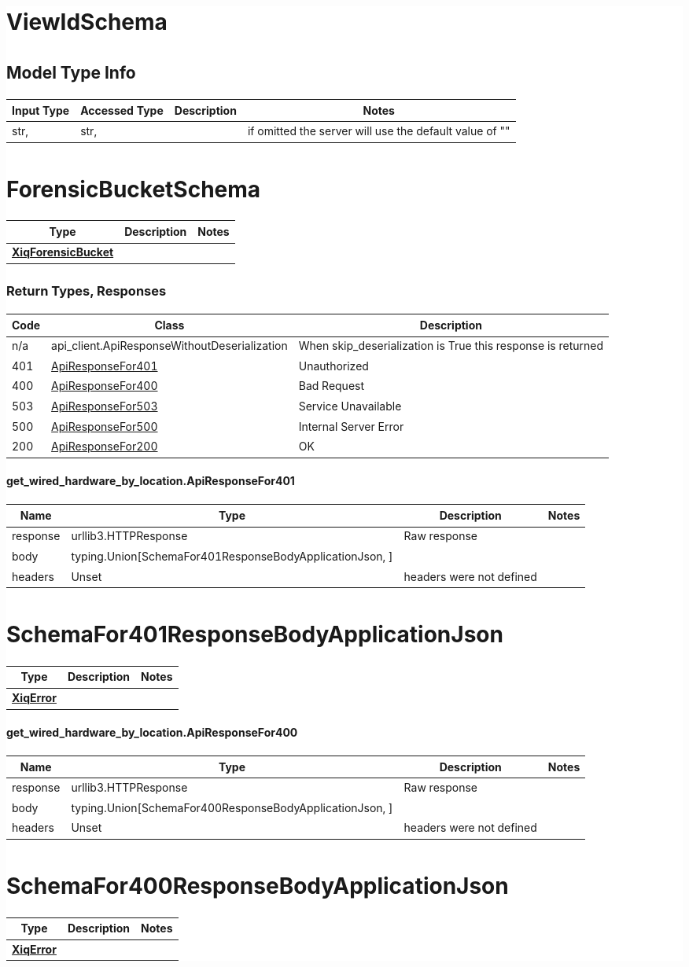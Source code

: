 # ViewIdSchema

## Model Type Info
Input Type | Accessed Type | Description | Notes
------------ | ------------- | ------------- | -------------
str,  | str,  |  | if omitted the server will use the default value of ""

# ForensicBucketSchema
Type | Description  | Notes
------------- | ------------- | -------------
[**XiqForensicBucket**](../../models/XiqForensicBucket.md) |  | 


### Return Types, Responses

Code | Class | Description
------------- | ------------- | -------------
n/a | api_client.ApiResponseWithoutDeserialization | When skip_deserialization is True this response is returned
401 | [ApiResponseFor401](#get_wired_hardware_by_location.ApiResponseFor401) | Unauthorized
400 | [ApiResponseFor400](#get_wired_hardware_by_location.ApiResponseFor400) | Bad Request
503 | [ApiResponseFor503](#get_wired_hardware_by_location.ApiResponseFor503) | Service Unavailable
500 | [ApiResponseFor500](#get_wired_hardware_by_location.ApiResponseFor500) | Internal Server Error
200 | [ApiResponseFor200](#get_wired_hardware_by_location.ApiResponseFor200) | OK

#### get_wired_hardware_by_location.ApiResponseFor401
Name | Type | Description  | Notes
------------- | ------------- | ------------- | -------------
response | urllib3.HTTPResponse | Raw response |
body | typing.Union[SchemaFor401ResponseBodyApplicationJson, ] |  |
headers | Unset | headers were not defined |

# SchemaFor401ResponseBodyApplicationJson
Type | Description  | Notes
------------- | ------------- | -------------
[**XiqError**](../../models/XiqError.md) |  | 


#### get_wired_hardware_by_location.ApiResponseFor400
Name | Type | Description  | Notes
------------- | ------------- | ------------- | -------------
response | urllib3.HTTPResponse | Raw response |
body | typing.Union[SchemaFor400ResponseBodyApplicationJson, ] |  |
headers | Unset | headers were not defined |

# SchemaFor400ResponseBodyApplicationJson
Type | Description  | Notes
------------- | ------------- | -------------
[**XiqError**](../../models/XiqError.md) |  | 
